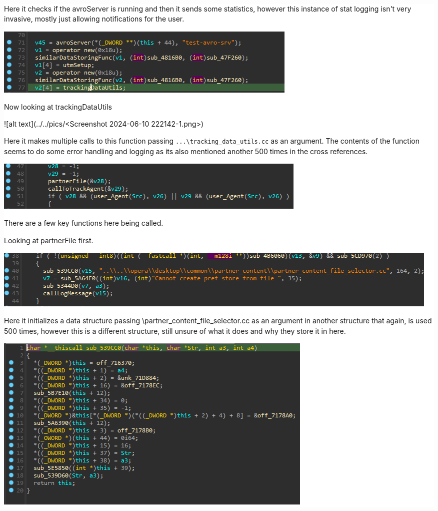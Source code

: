 Here it checks if the avroServer is running and then it sends some statistics, however this instance of stat logging isn't very invasive, mostly just allowing notifications for the user. 

 
![alt text](../../pics/image-51.png) 

Now looking at trackingDataUtils


![alt text](../../pics/<Screenshot 2024-06-10 222142-1.png>)


Here it makes multiple calls to this function passing `...\tracking_data_utils.cc` as an argument. The contents of the function seems to do some error handling and logging as its also mentioned another 500 times in the cross references.


![alt text](../../pics/image-52.png)

There are a few key functions here being called.

Looking at partnerFile first.

![alt text](../../pics/image-53.png)

Here it initializes a data structure passing \partner_content_file_selector.cc as an argument in another structure that again, is used 500 times, however this is a different structure, still unsure of what it does and why they store it in here. 

![alt text](../../pics/image-54.png)
